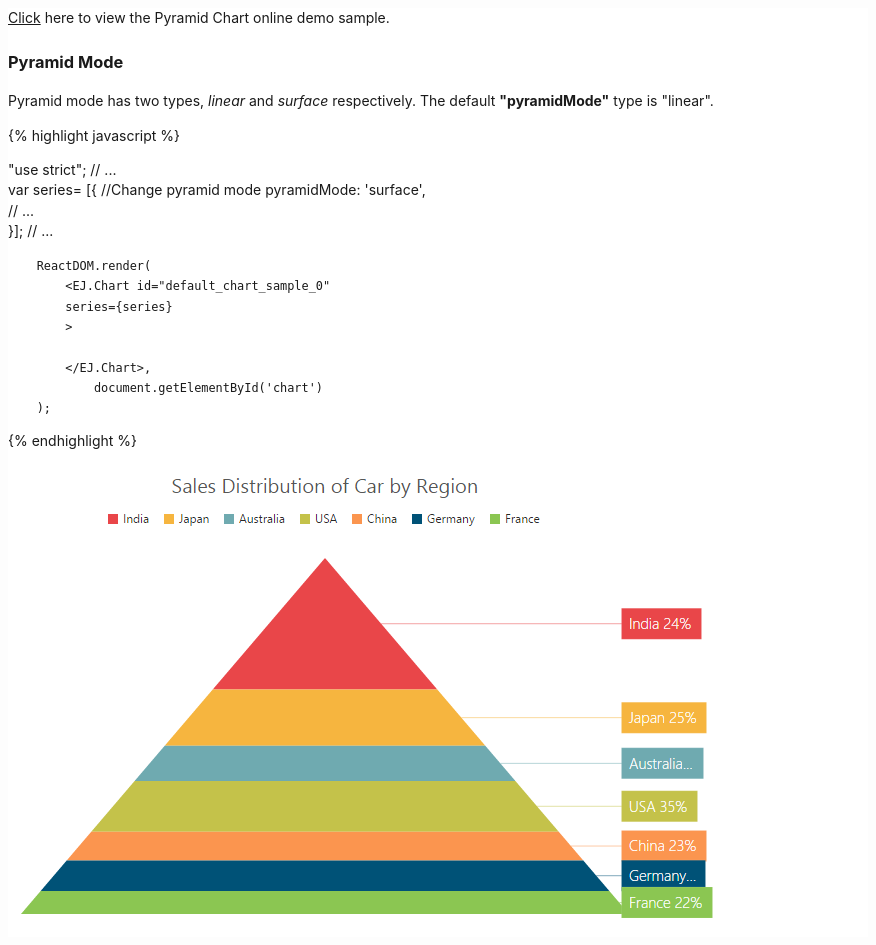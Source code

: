
[Click](https://ej2.syncfusion.com/home/#!/azure/chart/pyramid) here to view the Pyramid Chart online demo sample.


### Pyramid Mode

Pyramid mode has two types, *linear* and *surface* respectively. The default **"pyramidMode"** type is "linear".

{% highlight javascript %}

"use strict";
        // ...        
        var series= [{
            //Change pyramid mode 
            pyramidMode: 'surface',                         
            // ...     
        }];
        //  ...
		
		ReactDOM.render(
			<EJ.Chart id="default_chart_sample_0"
			series={series}
			>        
            
			</EJ.Chart>,
				document.getElementById('chart')
		);


{% endhighlight %}

![Pyramid Mode](Chart-Types_images/Chart-Types_img52.png)
